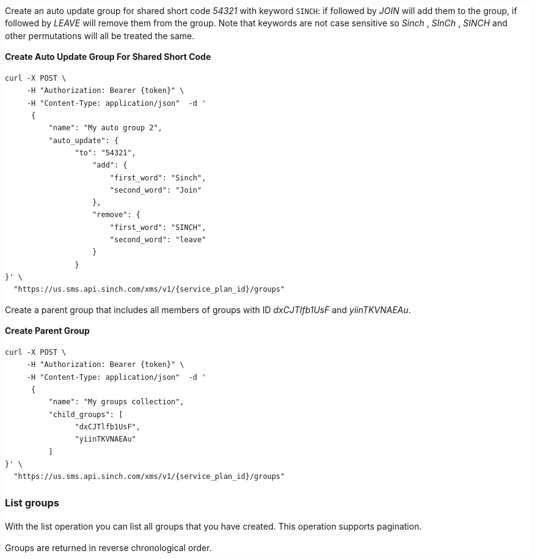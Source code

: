 ```shell
```

Create an auto update group for shared short code _54321_ with keyword `SINCH`: if followed by _JOIN_ will add them to the group, if followed by _LEAVE_ will remove them from the group. Note that keywords are not case sensitive so _Sinch_ , _SInCh_ , _SINCH_ and other permutations will all be treated the same.

**Create Auto Update Group For Shared Short Code**

```shell
curl -X POST \
     -H "Authorization: Bearer {token}" \
     -H "Content-Type: application/json"  -d '
      {
          "name": "My auto group 2",
          "auto_update": {
                "to": "54321",
                    "add": {
                        "first_word": "Sinch",
                        "second_word": "Join"
                    },
                    "remove": {
                        "first_word": "SINCH",
                        "second_word": "leave"
                    }
                }
}' \
  "https://us.sms.api.sinch.com/xms/v1/{service_plan_id}/groups"
```

Create a parent group that includes all members of groups with ID _dxCJTlfb1UsF_ and _yiinTKVNAEAu_.

**Create Parent Group**

```shell
curl -X POST \
     -H "Authorization: Bearer {token}" \
     -H "Content-Type: application/json"  -d '
      {
          "name": "My groups collection",
          "child_groups": [
                "dxCJTlfb1UsF",
                "yiinTKVNAEAu"
          ]
}' \
  "https://us.sms.api.sinch.com/xms/v1/{service_plan_id}/groups"
```

### List groups

With the list operation you can list all groups that you have created. This operation supports pagination.

Groups are returned in reverse chronological order.
